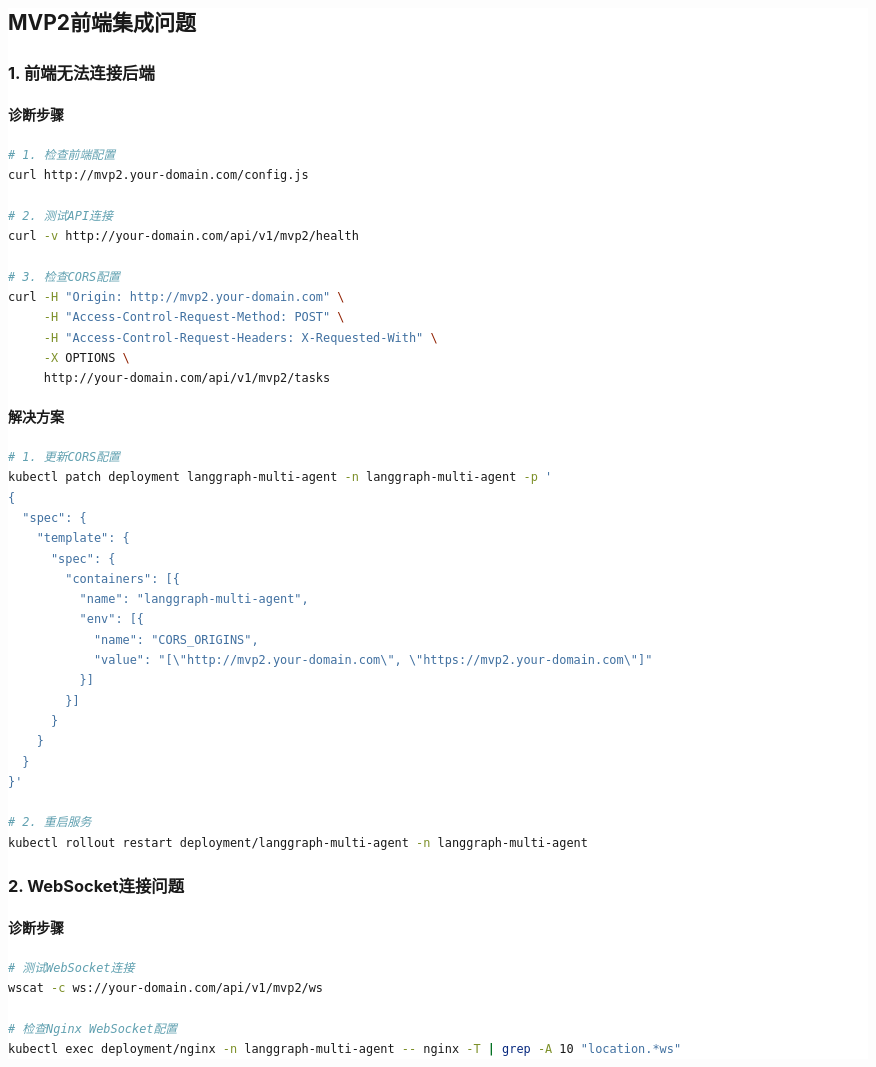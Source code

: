 ## MVP2前端集成问题

### 1. 前端无法连接后端

#### 诊断步骤
```bash
# 1. 检查前端配置
curl http://mvp2.your-domain.com/config.js

# 2. 测试API连接
curl -v http://your-domain.com/api/v1/mvp2/health

# 3. 检查CORS配置
curl -H "Origin: http://mvp2.your-domain.com" \
     -H "Access-Control-Request-Method: POST" \
     -H "Access-Control-Request-Headers: X-Requested-With" \
     -X OPTIONS \
     http://your-domain.com/api/v1/mvp2/tasks
```

#### 解决方案
```bash
# 1. 更新CORS配置
kubectl patch deployment langgraph-multi-agent -n langgraph-multi-agent -p '
{
  "spec": {
    "template": {
      "spec": {
        "containers": [{
          "name": "langgraph-multi-agent",
          "env": [{
            "name": "CORS_ORIGINS",
            "value": "[\"http://mvp2.your-domain.com\", \"https://mvp2.your-domain.com\"]"
          }]
        }]
      }
    }
  }
}'

# 2. 重启服务
kubectl rollout restart deployment/langgraph-multi-agent -n langgraph-multi-agent
```

### 2. WebSocket连接问题

#### 诊断步骤
```bash
# 测试WebSocket连接
wscat -c ws://your-domain.com/api/v1/mvp2/ws

# 检查Nginx WebSocket配置
kubectl exec deployment/nginx -n langgraph-multi-agent -- nginx -T | grep -A 10 "location.*ws"
```
